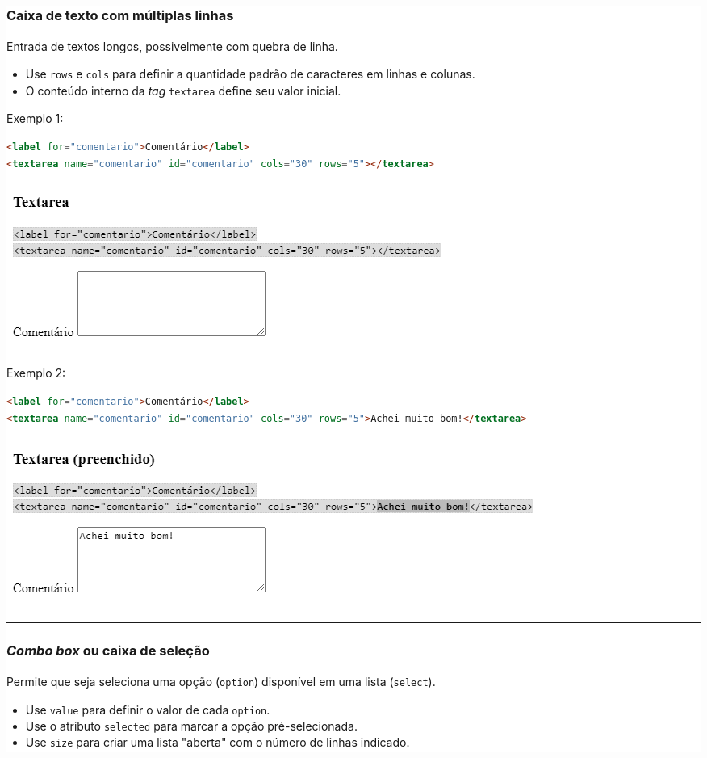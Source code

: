 ### Caixa de texto com múltiplas linhas

Entrada de textos longos, possivelmente com quebra de linha.

* Use `rows` e `cols` para definir a quantidade padrão de caracteres em linhas e colunas.
* O conteúdo interno da _tag_ `textarea` define seu valor inicial.

Exemplo 1:

```html
<label for="comentario">Comentário</label>
<textarea name="comentario" id="comentario" cols="30" rows="5"></textarea>
```

![](000111.png)

Exemplo 2:

```html
<label for="comentario">Comentário</label>
<textarea name="comentario" id="comentario" cols="30" rows="5">Achei muito bom!</textarea>
```

![](000112.png)

---

### _Combo box_ ou caixa de seleção

Permite que seja seleciona uma opção (`option`) disponível em uma lista (`select`).

* Use `value` para definir o valor de cada `option`.
* Use o atributo `selected` para marcar a opção pré-selecionada.
* Use `size` para criar uma lista "aberta" com o número de linhas indicado.
